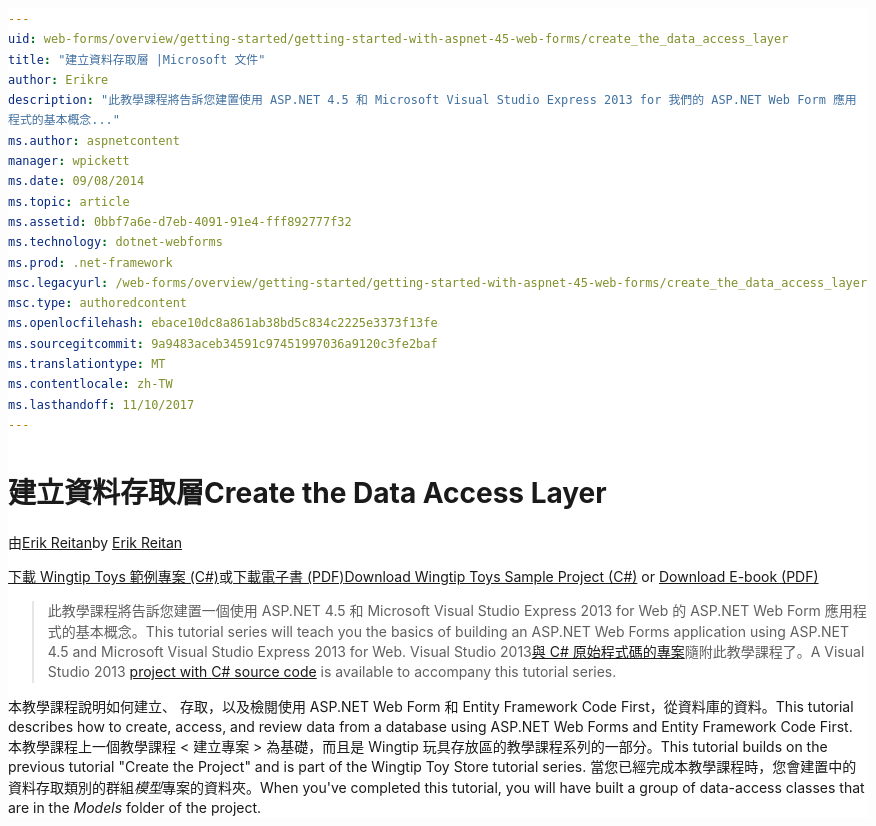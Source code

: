 ```yaml
---
uid: web-forms/overview/getting-started/getting-started-with-aspnet-45-web-forms/create_the_data_access_layer
title: "建立資料存取層 |Microsoft 文件"
author: Erikre
description: "此教學課程將告訴您建置使用 ASP.NET 4.5 和 Microsoft Visual Studio Express 2013 for 我們的 ASP.NET Web Form 應用程式的基本概念..."
ms.author: aspnetcontent
manager: wpickett
ms.date: 09/08/2014
ms.topic: article
ms.assetid: 0bbf7a6e-d7eb-4091-91e4-fff892777f32
ms.technology: dotnet-webforms
ms.prod: .net-framework
msc.legacyurl: /web-forms/overview/getting-started/getting-started-with-aspnet-45-web-forms/create_the_data_access_layer
msc.type: authoredcontent
ms.openlocfilehash: ebace10dc8a861ab38bd5c834c2225e3373f13fe
ms.sourcegitcommit: 9a9483aceb34591c97451997036a9120c3fe2baf
ms.translationtype: MT
ms.contentlocale: zh-TW
ms.lasthandoff: 11/10/2017
---
```

<a name="create-the-data-access-layer"></a><span data-ttu-id="9816a-103">建立資料存取層</span><span class="sxs-lookup"><span data-stu-id="9816a-103">Create the Data Access Layer</span></span>
====================
<span data-ttu-id="9816a-104">由[Erik Reitan](https://github.com/Erikre)</span><span class="sxs-lookup"><span data-stu-id="9816a-104">by [Erik Reitan](https://github.com/Erikre)</span></span>

<span data-ttu-id="9816a-105">[下載 Wingtip Toys 範例專案 (C#)](http://go.microsoft.com/fwlink/?LinkID=389434&clcid=0x409)或[下載電子書 (PDF)](http://download.microsoft.com/download/0/F/B/0FBFAA46-2BFD-478F-8E56-7BF3C672DF9D/Getting%20Started%20with%20ASP.NET%204.5%20Web%20Forms%20and%20Visual%20Studio%202013.pdf)</span><span class="sxs-lookup"><span data-stu-id="9816a-105">[Download Wingtip Toys Sample Project (C#)](http://go.microsoft.com/fwlink/?LinkID=389434&clcid=0x409) or [Download E-book (PDF)](http://download.microsoft.com/download/0/F/B/0FBFAA46-2BFD-478F-8E56-7BF3C672DF9D/Getting%20Started%20with%20ASP.NET%204.5%20Web%20Forms%20and%20Visual%20Studio%202013.pdf)</span></span>

> <span data-ttu-id="9816a-106">此教學課程將告訴您建置一個使用 ASP.NET 4.5 和 Microsoft Visual Studio Express 2013 for Web 的 ASP.NET Web Form 應用程式的基本概念。</span><span class="sxs-lookup"><span data-stu-id="9816a-106">This tutorial series will teach you the basics of building an ASP.NET Web Forms application using ASP.NET 4.5 and Microsoft Visual Studio Express 2013 for Web.</span></span> <span data-ttu-id="9816a-107">Visual Studio 2013[與 C# 原始程式碼的專案](https://go.microsoft.com/fwlink/?LinkID=389434&clcid=0x409)隨附此教學課程了。</span><span class="sxs-lookup"><span data-stu-id="9816a-107">A Visual Studio 2013 [project with C# source code](https://go.microsoft.com/fwlink/?LinkID=389434&clcid=0x409) is available to accompany this tutorial series.</span></span>


<span data-ttu-id="9816a-108">本教學課程說明如何建立、 存取，以及檢閱使用 ASP.NET Web Form 和 Entity Framework Code First，從資料庫的資料。</span><span class="sxs-lookup"><span data-stu-id="9816a-108">This tutorial describes how to create, access, and review data from a database using ASP.NET Web Forms and Entity Framework Code First.</span></span> <span data-ttu-id="9816a-109">本教學課程上一個教學課程 < 建立專案 > 為基礎，而且是 Wingtip 玩具存放區的教學課程系列的一部分。</span><span class="sxs-lookup"><span data-stu-id="9816a-109">This tutorial builds on the previous tutorial "Create the Project" and is part of the Wingtip Toy Store tutorial series.</span></span> <span data-ttu-id="9816a-110">當您已經完成本教學課程時，您會建置中的資料存取類別的群組*模型*專案的資料夾。</span><span class="sxs-lookup"><span data-stu-id="9816a-110">When you've completed this tutorial, you will have built a group of data-access classes that are in the *Models* folder of the project.</span></span>
